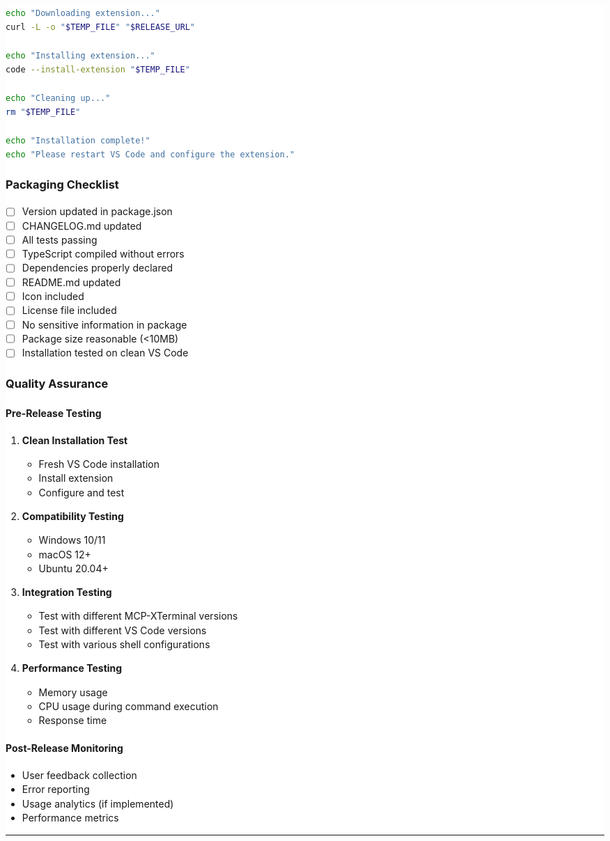 ```bash
echo "Downloading extension..."
curl -L -o "$TEMP_FILE" "$RELEASE_URL"

echo "Installing extension..."
code --install-extension "$TEMP_FILE"

echo "Cleaning up..."
rm "$TEMP_FILE"

echo "Installation complete!"
echo "Please restart VS Code and configure the extension."
```

### Packaging Checklist

- [ ] Version updated in package.json
- [ ] CHANGELOG.md updated
- [ ] All tests passing
- [ ] TypeScript compiled without errors
- [ ] Dependencies properly declared
- [ ] README.md updated
- [ ] Icon included
- [ ] License file included
- [ ] No sensitive information in package
- [ ] Package size reasonable (<10MB)
- [ ] Installation tested on clean VS Code

### Quality Assurance

#### Pre-Release Testing
1. **Clean Installation Test**
   - Fresh VS Code installation
   - Install extension
   - Configure and test

2. **Compatibility Testing**
   - Windows 10/11
   - macOS 12+
   - Ubuntu 20.04+

3. **Integration Testing**
   - Test with different MCP-XTerminal versions
   - Test with different VS Code versions
   - Test with various shell configurations

4. **Performance Testing**
   - Memory usage
   - CPU usage during command execution
   - Response time

#### Post-Release Monitoring
- User feedback collection
- Error reporting
- Usage analytics (if implemented)
- Performance metrics

---